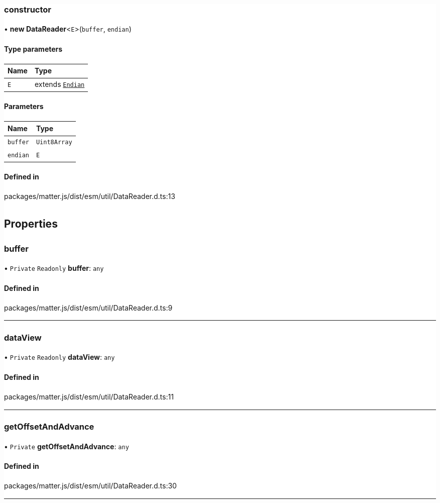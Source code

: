 ### constructor

• **new DataReader**<`E`\>(`buffer`, `endian`)

#### Type parameters

| Name | Type |
| :------ | :------ |
| `E` | extends [`Endian`](../enums/util_export.Endian.md) |

#### Parameters

| Name | Type |
| :------ | :------ |
| `buffer` | `Uint8Array` |
| `endian` | `E` |

#### Defined in

packages/matter.js/dist/esm/util/DataReader.d.ts:13

## Properties

### buffer

• `Private` `Readonly` **buffer**: `any`

#### Defined in

packages/matter.js/dist/esm/util/DataReader.d.ts:9

___

### dataView

• `Private` `Readonly` **dataView**: `any`

#### Defined in

packages/matter.js/dist/esm/util/DataReader.d.ts:11

___

### getOffsetAndAdvance

• `Private` **getOffsetAndAdvance**: `any`

#### Defined in

packages/matter.js/dist/esm/util/DataReader.d.ts:30

___
